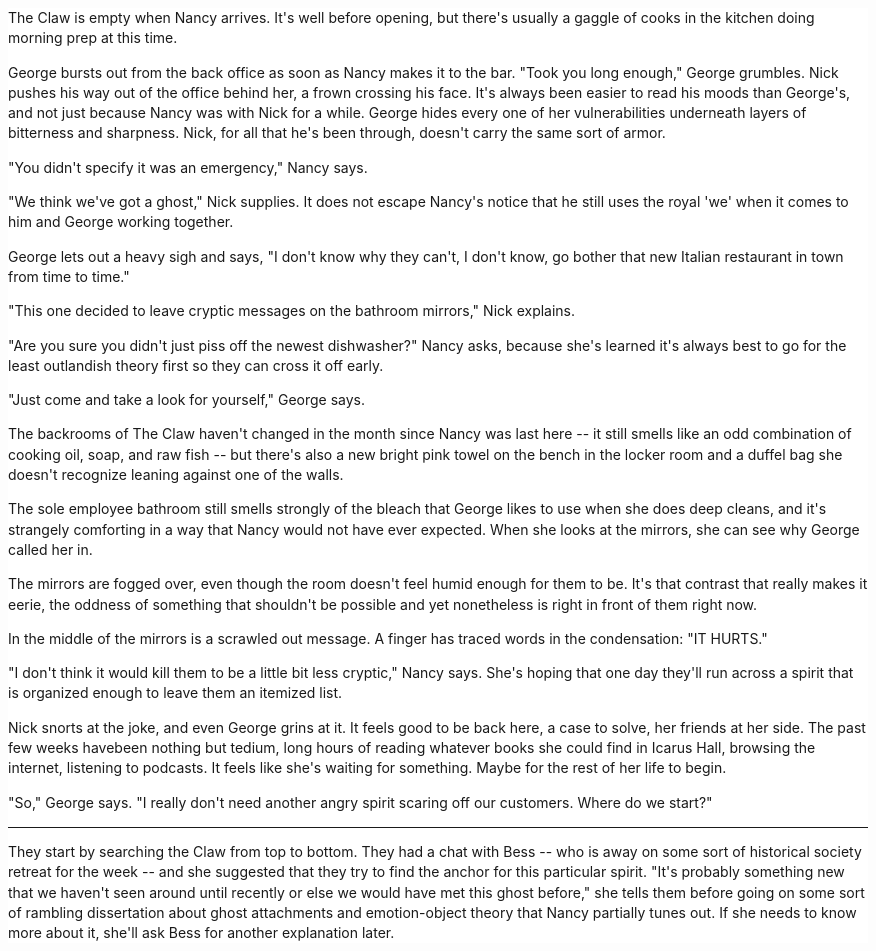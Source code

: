 The Claw is empty when Nancy arrives. It's well before opening, but there's usually a gaggle of cooks in the kitchen doing morning prep at this time.

George bursts out from the back office as soon as Nancy makes it to the bar. "Took you long enough," George grumbles. Nick pushes his way out of the office behind her, a frown crossing his face. It's always been easier to read his moods than George's, and not just because Nancy was with Nick for a while. George hides every one of her vulnerabilities underneath layers of bitterness and sharpness. Nick, for all that he's been through, doesn't carry the same sort of armor.

"You didn't specify it was an emergency," Nancy says.

"We think we've got a ghost," Nick supplies. It does not escape Nancy's notice that he still uses the royal 'we' when it comes to him and George working together.

George lets out a heavy sigh and says, "I don't know why they can't, I don't know, go bother that new Italian restaurant in town from time to time."

"This one decided to leave cryptic messages on the bathroom mirrors," Nick explains.

"Are you sure you didn't just piss off the newest dishwasher?" Nancy asks, because she's learned it's always best to go for the least outlandish theory first so they can cross it off early. 

"Just come and take a look for yourself," George says.

The backrooms of The Claw haven't changed in the month since Nancy was last here -- it still smells like an odd combination of cooking oil, soap, and raw fish -- but there's also a new bright pink towel on the bench in the locker room and a duffel bag she doesn't recognize leaning against one of the walls. 

The sole employee bathroom still smells strongly of the bleach that George likes to use when she does deep cleans, and it's strangely comforting in a way that Nancy would not have ever expected. When she looks at the mirrors, she can see why George called her in.

The mirrors are fogged over, even though the room doesn't feel humid enough for them to be. It's that contrast that really makes it eerie, the oddness of something that shouldn't be possible and yet nonetheless is right in front of them right now.

In the middle of the mirrors is a scrawled out message. A finger has traced words in the condensation: "IT HURTS."

"I don't think it would kill them to be a little bit less cryptic," Nancy says. She's hoping that one day they'll run across a spirit that is organized enough to leave them an itemized list.

Nick snorts at the joke, and even George grins at it. It feels good to be back here, a case to solve, her friends at her side. The past few weeks havebeen nothing but tedium, long hours of reading whatever books she could find in Icarus Hall, browsing the internet, listening to podcasts. It feels like she's waiting for something. Maybe for the rest of her life to begin.

"So," George says. "I really don't need another angry spirit scaring off our customers. Where do we start?"

---

They start by searching the Claw from top to bottom. They had a chat with Bess -- who is away on some sort of historical society retreat for the week -- and she suggested that they try to find the anchor for this particular spirit. "It's probably something new that we haven't seen around until recently or else we would have met this ghost before," she tells them before going on some sort of rambling dissertation about ghost attachments and emotion-object theory that Nancy partially tunes out. If she needs to know more about it, she'll ask Bess for another explanation later.
